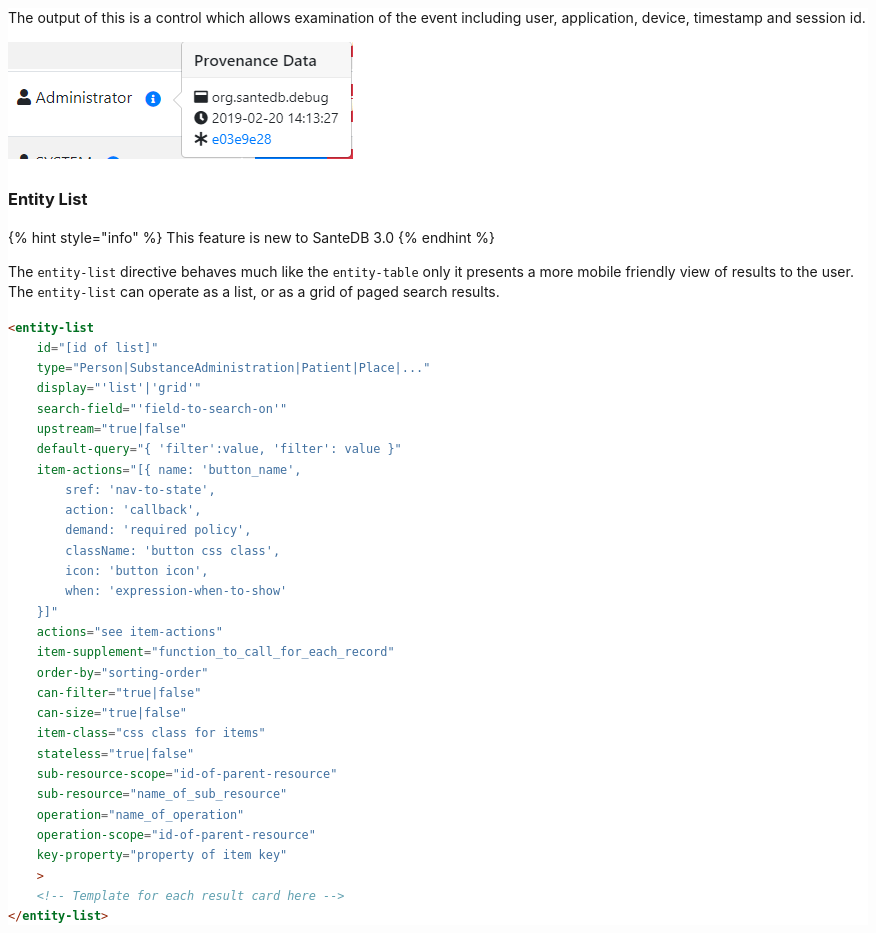 The output of this is a control which allows examination of the event including user, application, device, timestamp and session id.

![Rendering of the Provenance Filter](<../../../../.gitbook/assets/image (51) (1).png>)

###

### Entity List

{% hint style="info" %}
This feature is new to SanteDB 3.0
{% endhint %}

The `entity-list` directive behaves much like the `entity-table` only it presents a more mobile friendly view of results to the user. The `entity-list` can operate as a list, or as a grid of paged search results.

```html
<entity-list
    id="[id of list]"
    type="Person|SubstanceAdministration|Patient|Place|..."
    display="'list'|'grid'"
    search-field="'field-to-search-on'"
    upstream="true|false"
    default-query="{ 'filter':value, 'filter': value }"
    item-actions="[{ name: 'button_name', 
        sref: 'nav-to-state', 
        action: 'callback',
        demand: 'required policy',
        className: 'button css class',
        icon: 'button icon',
        when: 'expression-when-to-show' 
    }]"
    actions="see item-actions"
    item-supplement="function_to_call_for_each_record"
    order-by="sorting-order"
    can-filter="true|false"
    can-size="true|false"
    item-class="css class for items"
    stateless="true|false"
    sub-resource-scope="id-of-parent-resource"
    sub-resource="name_of_sub_resource"
    operation="name_of_operation"
    operation-scope="id-of-parent-resource"
    key-property="property of item key"
    >
    <!-- Template for each result card here -->
</entity-list>
```
